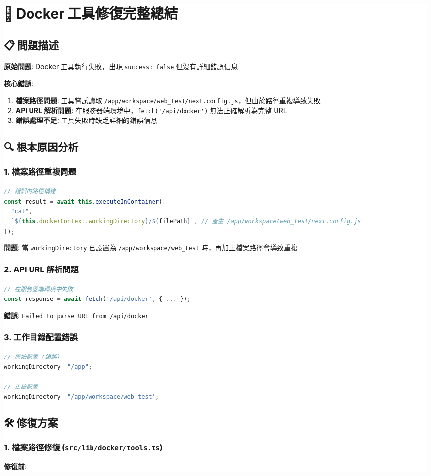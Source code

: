 # 🐳 Docker 工具修復完整總結

## 📋 問題描述

**原始問題**: Docker 工具執行失敗，出現 `success: false` 但沒有詳細錯誤信息

**核心錯誤**:

1. **檔案路徑問題**: 工具嘗試讀取 `/app/workspace/web_test/next.config.js`，但由於路徑重複導致失敗
2. **API URL 解析問題**: 在服務器端環境中，`fetch('/api/docker')` 無法正確解析為完整 URL
3. **錯誤處理不足**: 工具失敗時缺乏詳細的錯誤信息

## 🔍 根本原因分析

### 1. 檔案路徑重複問題

```typescript
// 錯誤的路徑構建
const result = await this.executeInContainer([
  "cat",
  `${this.dockerContext.workingDirectory}/${filePath}`, // 產生 /app/workspace/web_test/next.config.js
]);
```

**問題**: 當 `workingDirectory` 已設置為 `/app/workspace/web_test` 時，再加上檔案路徑會導致重複

### 2. API URL 解析問題

```typescript
// 在服務器端環境中失敗
const response = await fetch('/api/docker', { ... });
```

**錯誤**: `Failed to parse URL from /api/docker`

### 3. 工作目錄配置錯誤

```typescript
// 原始配置 (錯誤)
workingDirectory: "/app";

// 正確配置
workingDirectory: "/app/workspace/web_test";
```

## 🛠️ 修復方案

### 1. 檔案路徑修復 (`src/lib/docker/tools.ts`)

**修復前**:
